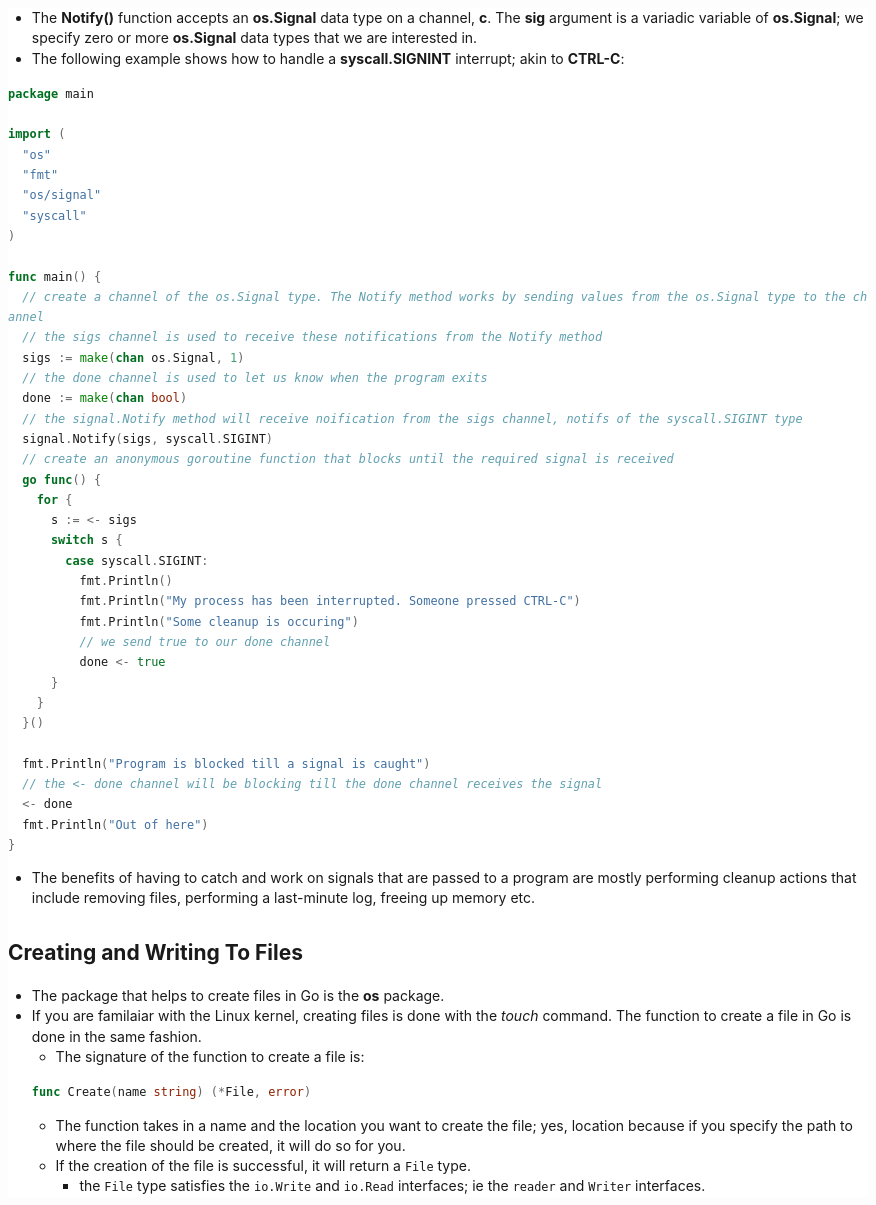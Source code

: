   ```go
  ```
  - The **Notify()** function accepts an **os.Signal** data type on a channel, **c**. The **sig** argument is a variadic variable of **os.Signal**; we specify zero or more **os.Signal** data types that we are interested in.
- The following example shows how to handle a **syscall.SIGNINT** interrupt; akin to **CTRL-C**:
```go
package main

import (
  "os"
  "fmt"
  "os/signal"
  "syscall"
)

func main() {
  // create a channel of the os.Signal type. The Notify method works by sending values from the os.Signal type to the channel
  // the sigs channel is used to receive these notifications from the Notify method
  sigs := make(chan os.Signal, 1)
  // the done channel is used to let us know when the program exits
  done := make(chan bool)
  // the signal.Notify method will receive noification from the sigs channel, notifs of the syscall.SIGINT type
  signal.Notify(sigs, syscall.SIGINT)
  // create an anonymous goroutine function that blocks until the required signal is received
  go func() {
    for {
      s := <- sigs
      switch s {
        case syscall.SIGINT:
          fmt.Println()
          fmt.Println("My process has been interrupted. Someone pressed CTRL-C")
          fmt.Println("Some cleanup is occuring")
          // we send true to our done channel
          done <- true
      }
    }
  }() 

  fmt.Println("Program is blocked till a signal is caught")
  // the <- done channel will be blocking till the done channel receives the signal
  <- done
  fmt.Println("Out of here")
}
```
- The benefits of having to catch and work on signals that are passed to a program are mostly performing cleanup actions that include removing files, performing a last-minute log, freeing up memory etc.


## Creating and Writing To Files
- The package that helps to create files in Go is the **os** package.
- If you are familaiar with the Linux kernel, creating files is done with the *touch* command. The function to create a file in Go is done in the same fashion.
  - The signature of the function to create a file is:
  ```go
  func Create(name string) (*File, error)
  ```
  - The function takes in a name and the location you want to create the file; yes, location because if you specify the path to where the file should be created, it will do so for you. 
  - If the creation of the file is successful, it will return a `File` type.
    - the `File` type satisfies the `io.Write` and `io.Read` interfaces; ie the `reader` and `Writer` interfaces.